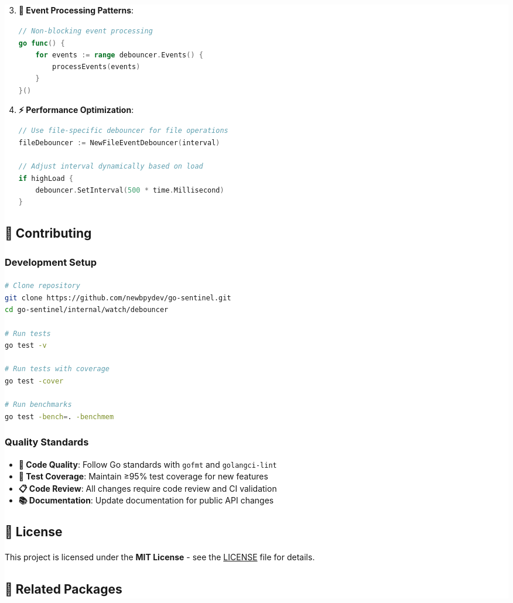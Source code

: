 3. **🔄 Event Processing Patterns**:
   ```go
   // Non-blocking event processing
   go func() {
       for events := range debouncer.Events() {
           processEvents(events)
       }
   }()
   ```

4. **⚡ Performance Optimization**:
   ```go
   // Use file-specific debouncer for file operations
   fileDebouncer := NewFileEventDebouncer(interval)
   
   // Adjust interval dynamically based on load
   if highLoad {
       debouncer.SetInterval(500 * time.Millisecond)
   }
   ```

## 🤝 Contributing

### Development Setup

```bash
# Clone repository
git clone https://github.com/newbpydev/go-sentinel.git
cd go-sentinel/internal/watch/debouncer

# Run tests
go test -v

# Run tests with coverage
go test -cover

# Run benchmarks
go test -bench=. -benchmem
```

### Quality Standards

- **📏 Code Quality**: Follow Go standards with `gofmt` and `golangci-lint`
- **🧪 Test Coverage**: Maintain ≥95% test coverage for new features
- **📋 Code Review**: All changes require code review and CI validation
- **📚 Documentation**: Update documentation for public API changes

## 📄 License

This project is licensed under the **MIT License** - see the [LICENSE](../../../../LICENSE) file for details.

## 🔗 Related Packages
